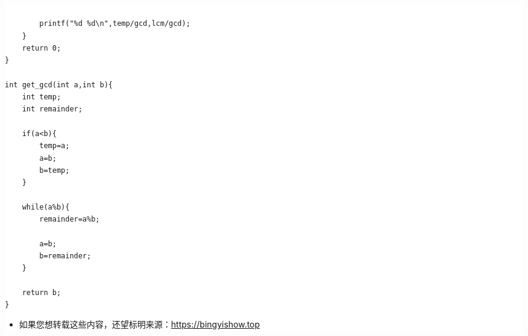 ```
        
        printf("%d %d\n",temp/gcd,lcm/gcd);    
    }        
    return 0;
}

int get_gcd(int a,int b){
    int temp;
    int remainder;
    
    if(a<b){
        temp=a;
        a=b;
        b=temp;
    }
    
    while(a%b){
        remainder=a%b;
        
        a=b;
        b=remainder;
    }
    
    return b;
}
```


 - 如果您想转载这些内容，还望标明来源：https://bingyishow.top
